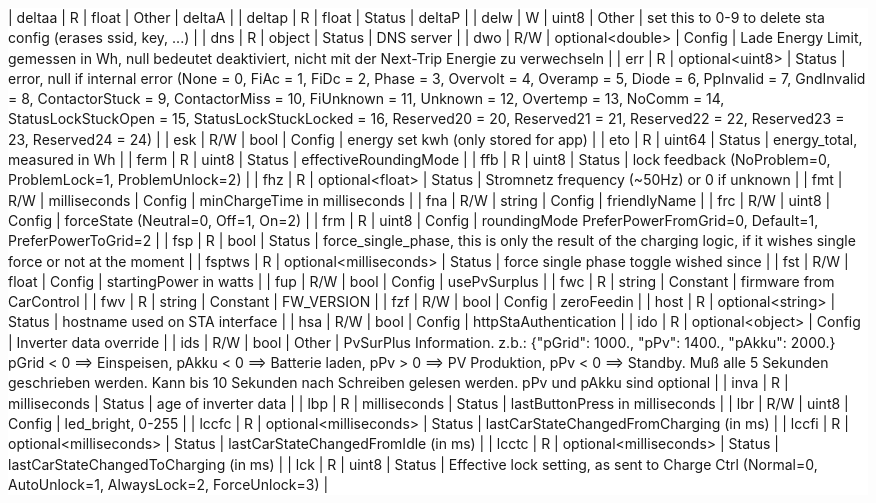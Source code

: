 | deltaa     | R          | float                        | Other         | deltaA                                                                              |
| deltap     | R          | float                        | Status        | deltaP                                                                              |
| delw       | W          | uint8                        | Other         | set this to 0-9 to delete sta config (erases ssid, key, ...)                        |
| dns        | R          | object                       | Status        | DNS server                                                                          |
| dwo        | R/W        | optional&lt;double&gt;       | Config        | Lade Energy Limit, gemessen in Wh, null bedeutet deaktiviert, nicht mit der Next-Trip Energie zu verwechseln |
| err        | R          | optional&lt;uint8&gt;        | Status        | error, null if internal error (None = 0, FiAc = 1, FiDc = 2, Phase = 3, Overvolt = 4, Overamp = 5, Diode = 6, PpInvalid = 7, GndInvalid = 8, ContactorStuck = 9, ContactorMiss = 10, FiUnknown = 11, Unknown = 12, Overtemp = 13, NoComm = 14, StatusLockStuckOpen = 15, StatusLockStuckLocked = 16, Reserved20 = 20, Reserved21 = 21, Reserved22 = 22, Reserved23 = 23, Reserved24 = 24) |
| esk        | R/W        | bool                         | Config        | energy set kwh (only stored for app)                                                |
| eto        | R          | uint64                       | Status        | energy_total, measured in Wh                                                        |
| ferm       | R          | uint8                        | Status        | effectiveRoundingMode                                                               |
| ffb        | R          | uint8                        | Status        | lock feedback (NoProblem=0, ProblemLock=1, ProblemUnlock=2)                         |
| fhz        | R          | optional&lt;float&gt;        | Status        | Stromnetz frequency (~50Hz) or 0 if unknown                                         |
| fmt        | R/W        | milliseconds                 | Config        | minChargeTime in milliseconds                                                       |
| fna        | R/W        | string                       | Config        | friendlyName                                                                        |
| frc        | R/W        | uint8                        | Config        | forceState (Neutral=0, Off=1, On=2)                                                 |
| frm        | R          | uint8                        | Config        | roundingMode PreferPowerFromGrid=0, Default=1, PreferPowerToGrid=2                  |
| fsp        | R          | bool                         | Status        | force_single_phase, this is only the result of the charging logic, if it wishes single force or not at the moment |
| fsptws     | R          | optional&lt;milliseconds&gt; | Status        | force single phase toggle wished since                                              |
| fst        | R/W        | float                        | Config        | startingPower in watts                                                              |
| fup        | R/W        | bool                         | Config        | usePvSurplus                                                                        |
| fwc        | R          | string                       | Constant      | firmware from CarControl                                                            |
| fwv        | R          | string                       | Constant      | FW_VERSION                                                                          |
| fzf        | R/W        | bool                         | Config        | zeroFeedin                                                                          |
| host       | R          | optional&lt;string&gt;       | Status        | hostname used on STA interface                                                      |
| hsa        | R/W        | bool                         | Config        | httpStaAuthentication                                                               |
| ido        | R          | optional&lt;object&gt;       | Config        | Inverter data override                                                              |
| ids        | R/W        | bool                         | Other         | PvSurPlus Information. z.b.: {"pGrid": 1000., "pPv": 1400., "pAkku": 2000.}  pGrid < 0 ==> Einspeisen, pAkku < 0 ==> Batterie laden, pPv > 0 ==> PV Produktion, pPv < 0 ==> Standby. Muß alle 5 Sekunden geschrieben werden. Kann bis 10 Sekunden nach Schreiben gelesen werden. pPv und pAkku sind optional |
| inva       | R          | milliseconds                 | Status        | age of inverter data                                                                |
| lbp        | R          | milliseconds                 | Status        | lastButtonPress in milliseconds                                                     |
| lbr        | R/W        | uint8                        | Config        | led_bright, 0-255                                                                   |
| lccfc      | R          | optional&lt;milliseconds&gt; | Status        | lastCarStateChangedFromCharging (in ms)                                             |
| lccfi      | R          | optional&lt;milliseconds&gt; | Status        | lastCarStateChangedFromIdle (in ms)                                                 |
| lcctc      | R          | optional&lt;milliseconds&gt; | Status        | lastCarStateChangedToCharging (in ms)                                               |
| lck        | R          | uint8                        | Status        | Effective lock setting, as sent to Charge Ctrl (Normal=0, AutoUnlock=1, AlwaysLock=2, ForceUnlock=3) |